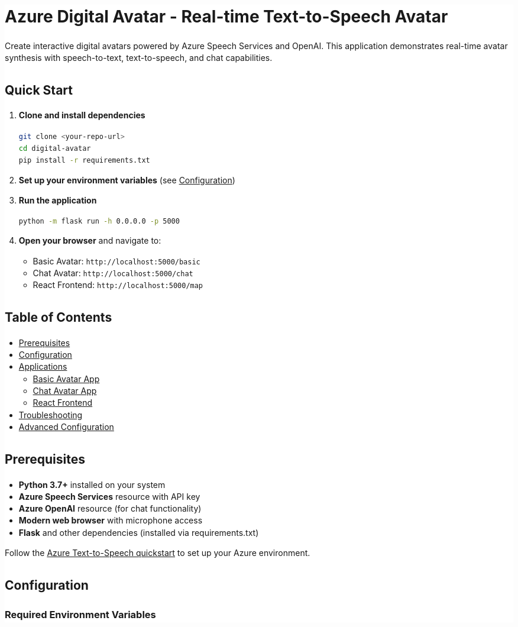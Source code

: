# Azure Digital Avatar - Real-time Text-to-Speech Avatar

Create interactive digital avatars powered by Azure Speech Services and OpenAI. This application demonstrates real-time avatar synthesis with speech-to-text, text-to-speech, and chat capabilities.

## Quick Start

1. **Clone and install dependencies**
   ```bash
   git clone <your-repo-url>
   cd digital-avatar
   pip install -r requirements.txt
   ```

2. **Set up your environment variables** (see [Configuration](#configuration))

3. **Run the application**
   ```bash
   python -m flask run -h 0.0.0.0 -p 5000
   ```

4. **Open your browser** and navigate to:
   - Basic Avatar: `http://localhost:5000/basic`
   - Chat Avatar: `http://localhost:5000/chat`
   - React Frontend: `http://localhost:5000/map`

## Table of Contents

- [Prerequisites](#prerequisites)
- [Configuration](#configuration)
- [Applications](#applications)
  - [Basic Avatar App](#basic-avatar-app)
  - [Chat Avatar App](#chat-avatar-app)
  - [React Frontend](#react-frontend)
- [Troubleshooting](#troubleshooting)
- [Advanced Configuration](#advanced-configuration)

## Prerequisites

- **Python 3.7+** installed on your system
- **Azure Speech Services** resource with API key
- **Azure OpenAI** resource (for chat functionality)
- **Modern web browser** with microphone access
- **Flask** and other dependencies (installed via requirements.txt)

Follow the [Azure Text-to-Speech quickstart](https://docs.microsoft.com/azure/cognitive-services/speech-service/get-started-text-to-speech) to set up your Azure environment.

## Configuration

### Required Environment Variables
